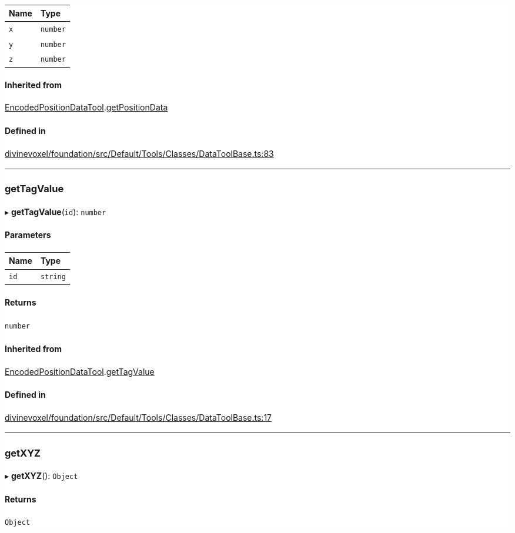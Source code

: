 | Name | Type |
| :------ | :------ |
| `x` | `number` |
| `y` | `number` |
| `z` | `number` |

#### Inherited from

[EncodedPositionDataTool](Default_Tools_Classes_DataToolBase.EncodedPositionDataTool.md).[getPositionData](Default_Tools_Classes_DataToolBase.EncodedPositionDataTool.md#getpositiondata)

#### Defined in

[divinevoxel/foundation/src/Default/Tools/Classes/DataToolBase.ts:83](https://github.com/lucasdamianjohnson/DivineVoxelEngine/blob/596fa7391478620ed460dfb4856ff0a763b91c49/divinevoxel/foundation/src/Default/Tools/Classes/DataToolBase.ts#L83)

___

### getTagValue

▸ **getTagValue**(`id`): `number`

#### Parameters

| Name | Type |
| :------ | :------ |
| `id` | `string` |

#### Returns

`number`

#### Inherited from

[EncodedPositionDataTool](Default_Tools_Classes_DataToolBase.EncodedPositionDataTool.md).[getTagValue](Default_Tools_Classes_DataToolBase.EncodedPositionDataTool.md#gettagvalue)

#### Defined in

[divinevoxel/foundation/src/Default/Tools/Classes/DataToolBase.ts:17](https://github.com/lucasdamianjohnson/DivineVoxelEngine/blob/596fa7391478620ed460dfb4856ff0a763b91c49/divinevoxel/foundation/src/Default/Tools/Classes/DataToolBase.ts#L17)

___

### getXYZ

▸ **getXYZ**(): `Object`

#### Returns

`Object`
